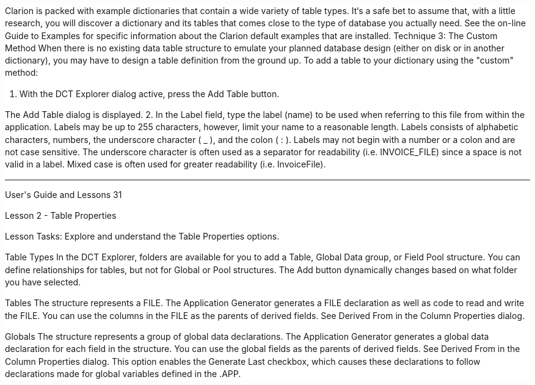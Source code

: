 Clarion is packed with example dictionaries that contain a wide variety of table types. It‘s a safe bet to assume that, with a 
little research, you will discover a dictionary and its tables that comes close to the type of database you actually need. See 
the on-line Guide to Examples for specific information about the Clarion default examples that are installed. 
Technique 3: The Custom Method 
When there is no existing data table structure to emulate your planned database design (either on disk or in another 
dictionary), you may have to design a table definition from the ground up. 
To add a table to your dictionary using the "custom" method: 
1. With the DCT Explorer dialog active, press the Add Table button. 
 
The Add Table dialog is displayed. 
2. In the Label field, type the label (name) to be used when referring to this file from within the application. Labels may be 
up to 255 characters, however, limit your name to a reasonable length. Labels consists of alphabetic characters, numbers, 
the underscore character ( _ ), and the colon ( : ). Labels may not begin with a number or a colon and are not case 
sensitive. The underscore character is often used as a separator for readability (i.e. INVOICE_FILE) since a space is not 
valid in a label. Mixed case is often used for greater readability (i.e. InvoiceFile). 


---

User's Guide and Lessons 
31 
 
 
 
Lesson 2 - Table Properties 
 
Lesson Tasks: 
Explore and understand the Table Properties options. 
 
 
Table Types 
In the DCT Explorer, folders are available for you to add a Table, Global Data group, or Field Pool structure. You can 
define relationships for tables, but not for Global or Pool structures. The Add button dynamically changes based on what 
folder you have selected. 
 
 
Tables 
The structure represents a FILE. The Application Generator 
generates a FILE declaration as well as code to read and write 
the FILE. You can use the columns in the FILE as the parents 
of derived fields. See Derived From in the Column Properties 
dialog. 
 
Globals 
The structure represents a group of global data declarations. 
The Application Generator generates a global data declaration 
for each field in the structure. You can use the global fields as 
the parents of derived fields. See Derived From in the Column 
Properties dialog. This option enables the Generate Last 
checkbox, which causes these declarations to follow 
declarations made for global variables defined in the .APP. 
 